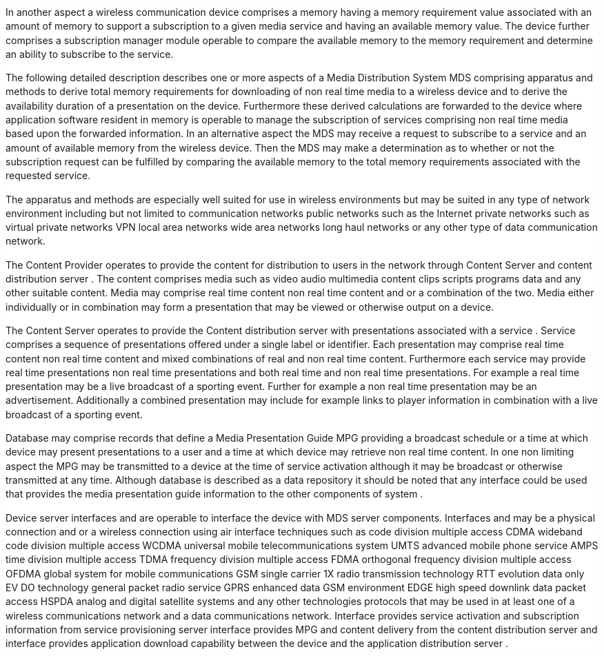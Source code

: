 In another aspect a wireless communication device comprises a memory having a memory requirement value associated with an amount of memory to support a subscription to a given media service and having an available memory value. The device further comprises a subscription manager module operable to compare the available memory to the memory requirement and determine an ability to subscribe to the service.

The following detailed description describes one or more aspects of a Media Distribution System MDS comprising apparatus and methods to derive total memory requirements for downloading of non real time media to a wireless device and to derive the availability duration of a presentation on the device. Furthermore these derived calculations are forwarded to the device where application software resident in memory is operable to manage the subscription of services comprising non real time media based upon the forwarded information. In an alternative aspect the MDS may receive a request to subscribe to a service and an amount of available memory from the wireless device. Then the MDS may make a determination as to whether or not the subscription request can be fulfilled by comparing the available memory to the total memory requirements associated with the requested service.

The apparatus and methods are especially well suited for use in wireless environments but may be suited in any type of network environment including but not limited to communication networks public networks such as the Internet private networks such as virtual private networks VPN local area networks wide area networks long haul networks or any other type of data communication network.

The Content Provider operates to provide the content for distribution to users in the network through Content Server and content distribution server . The content comprises media such as video audio multimedia content clips scripts programs data and any other suitable content. Media may comprise real time content non real time content and or a combination of the two. Media either individually or in combination may form a presentation that may be viewed or otherwise output on a device.

The Content Server operates to provide the Content distribution server with presentations associated with a service . Service comprises a sequence of presentations offered under a single label or identifier. Each presentation may comprise real time content non real time content and mixed combinations of real and non real time content. Furthermore each service may provide real time presentations non real time presentations and both real time and non real time presentations. For example a real time presentation may be a live broadcast of a sporting event. Further for example a non real time presentation may be an advertisement. Additionally a combined presentation may include for example links to player information in combination with a live broadcast of a sporting event.

Database may comprise records that define a Media Presentation Guide MPG providing a broadcast schedule or a time at which device may present presentations to a user and a time at which device may retrieve non real time content. In one non limiting aspect the MPG may be transmitted to a device at the time of service activation although it may be broadcast or otherwise transmitted at any time. Although database is described as a data repository it should be noted that any interface could be used that provides the media presentation guide information to the other components of system .

Device server interfaces and are operable to interface the device with MDS server components. Interfaces and may be a physical connection and or a wireless connection using air interface techniques such as code division multiple access CDMA wideband code division multiple access WCDMA universal mobile telecommunications system UMTS advanced mobile phone service AMPS time division multiple access TDMA frequency division multiple access FDMA orthogonal frequency division multiple access OFDMA global system for mobile communications GSM single carrier 1X radio transmission technology RTT evolution data only EV DO technology general packet radio service GPRS enhanced data GSM environment EDGE high speed downlink data packet access HSPDA analog and digital satellite systems and any other technologies protocols that may be used in at least one of a wireless communications network and a data communications network. Interface provides service activation and subscription information from service provisioning server interface provides MPG and content delivery from the content distribution server and interface provides application download capability between the device and the application distribution server .
